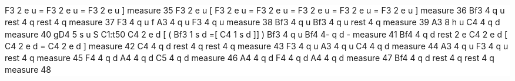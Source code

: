 F3     2        e     u  =
F3     2        e     u  =
F3     2        e     u  ]
measure 35
F3     2        e     u  [
F3     2        e     u  =
F3     2        e     u  =
F3     2        e     u  =
F3     2        e     u  =
F3     2        e     u  ]
measure 36
Bf3    4        q     u
rest   4        q
rest   4        q
measure 37
F3     4        q     u        f
A3     4        q     u
F3     4        q     u
measure 38
Bf3    4        q     u
Bf3    4        q     u
rest   4        q
measure 39
A3     8        h     u
C4     4        q     d
measure 40
gD4    5        s     u
S C1:t50
C4     2        e     d  [     (
Bf3    1        s     d  =[
C4     1        s     d  ]]    )
Bf3    4        q     u
Bf4    4-       q     d        -
measure 41
Bf4    4        q     d
rest   2        e
C4     2        e     d  [
C4     2        e     d  =
C4     2        e     d  ]
measure 42
C4     4        q     d
rest   4        q
rest   4        q
measure 43
F3     4        q     u
A3     4        q     u
C4     4        q     d
measure 44
A3     4        q     u
F3     4        q     u
rest   4        q
measure 45
F4     4        q     d
A4     4        q     d
C5     4        q     d
measure 46
A4     4        q     d
F4     4        q     d
A4     4        q     d
measure 47
Bf4    4        q     d
rest   4        q
rest   4        q
measure 48